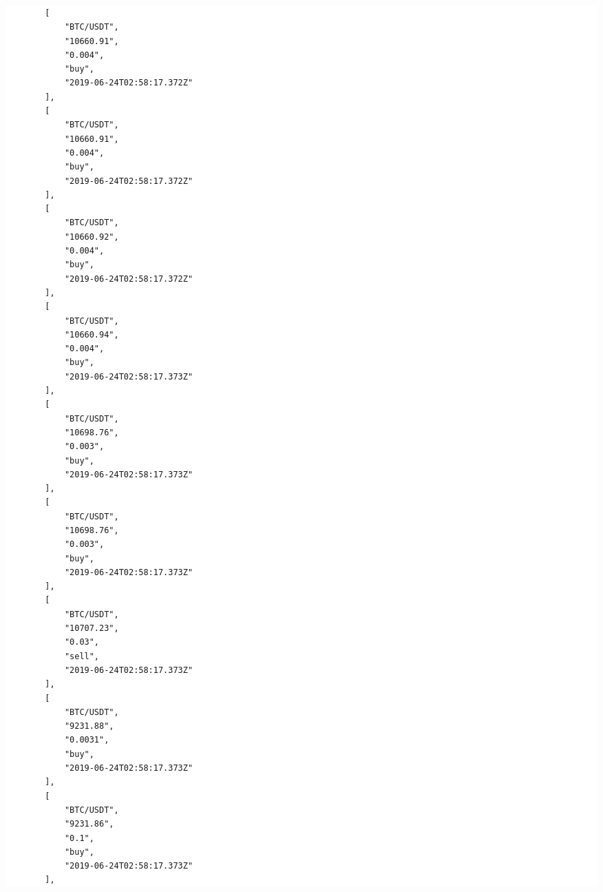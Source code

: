 ```
        [
            "BTC/USDT",
            "10660.91",
            "0.004",
            "buy",
            "2019-06-24T02:58:17.372Z"
        ],
        [
            "BTC/USDT",
            "10660.91",
            "0.004",
            "buy",
            "2019-06-24T02:58:17.372Z"
        ],
        [
            "BTC/USDT",
            "10660.92",
            "0.004",
            "buy",
            "2019-06-24T02:58:17.372Z"
        ],
        [
            "BTC/USDT",
            "10660.94",
            "0.004",
            "buy",
            "2019-06-24T02:58:17.373Z"
        ],
        [
            "BTC/USDT",
            "10698.76",
            "0.003",
            "buy",
            "2019-06-24T02:58:17.373Z"
        ],
        [
            "BTC/USDT",
            "10698.76",
            "0.003",
            "buy",
            "2019-06-24T02:58:17.373Z"
        ],
        [
            "BTC/USDT",
            "10707.23",
            "0.03",
            "sell",
            "2019-06-24T02:58:17.373Z"
        ],
        [
            "BTC/USDT",
            "9231.88",
            "0.0031",
            "buy",
            "2019-06-24T02:58:17.373Z"
        ],
        [
            "BTC/USDT",
            "9231.86",
            "0.1",
            "buy",
            "2019-06-24T02:58:17.373Z"
        ],
```